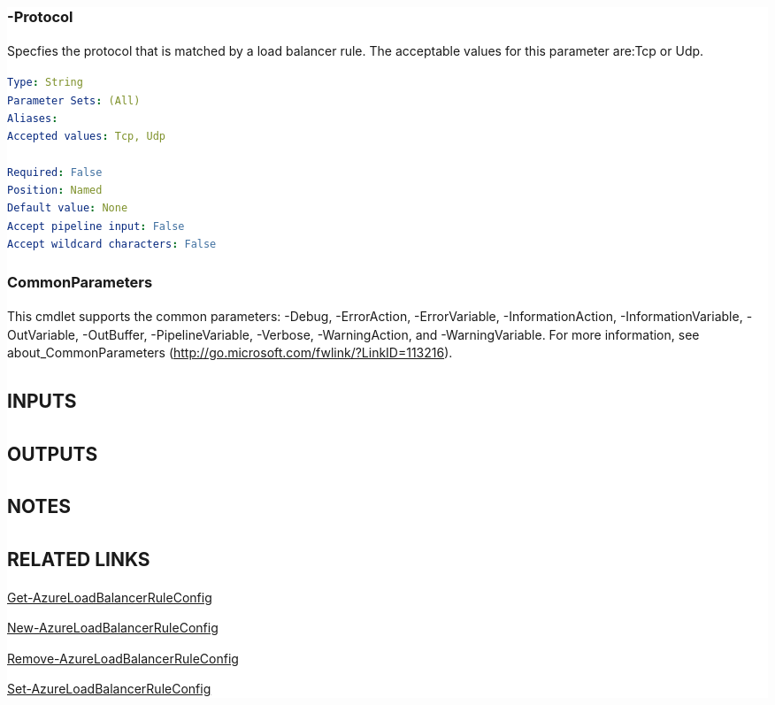### -Protocol
Specfies the protocol that is matched by a load balancer rule.
The acceptable values for this parameter are:Tcp or Udp.

```yaml
Type: String
Parameter Sets: (All)
Aliases: 
Accepted values: Tcp, Udp

Required: False
Position: Named
Default value: None
Accept pipeline input: False
Accept wildcard characters: False
```

### CommonParameters
This cmdlet supports the common parameters: -Debug, -ErrorAction, -ErrorVariable, -InformationAction, -InformationVariable, -OutVariable, -OutBuffer, -PipelineVariable, -Verbose, -WarningAction, and -WarningVariable. For more information, see about_CommonParameters (http://go.microsoft.com/fwlink/?LinkID=113216).

## INPUTS

## OUTPUTS

## NOTES

## RELATED LINKS

[Get-AzureLoadBalancerRuleConfig](xref:ResourceManager/AzureRM.Network/v0.9.8/Get-AzureLoadBalancerRuleConfig.md)

[New-AzureLoadBalancerRuleConfig](xref:ResourceManager/AzureRM.Network/v0.9.8/New-AzureLoadBalancerRuleConfig.md)

[Remove-AzureLoadBalancerRuleConfig](xref:ResourceManager/AzureRM.Network/v0.9.8/Remove-AzureLoadBalancerRuleConfig.md)

[Set-AzureLoadBalancerRuleConfig](xref:ResourceManager/AzureRM.Network/v0.9.8/Set-AzureLoadBalancerRuleConfig.md)


